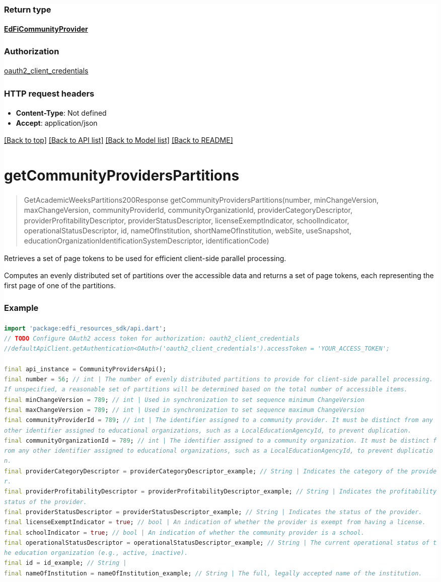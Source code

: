 ### Return type

[**EdFiCommunityProvider**](EdFiCommunityProvider.md)

### Authorization

[oauth2_client_credentials](../README.md#oauth2_client_credentials)

### HTTP request headers

 - **Content-Type**: Not defined
 - **Accept**: application/json

[[Back to top]](#) [[Back to API list]](../README.md#documentation-for-api-endpoints) [[Back to Model list]](../README.md#documentation-for-models) [[Back to README]](../README.md)

# **getCommunityProvidersPartitions**
> GetAcademicWeeksPartitions200Response getCommunityProvidersPartitions(number, minChangeVersion, maxChangeVersion, communityProviderId, communityOrganizationId, providerCategoryDescriptor, providerProfitabilityDescriptor, providerStatusDescriptor, licenseExemptIndicator, schoolIndicator, operationalStatusDescriptor, id, nameOfInstitution, shortNameOfInstitution, webSite, useSnapshot, educationOrganizationIdentificationSystemDescriptor, identificationCode)

Retrieves a set of page tokens to be used for efficient client-side parallel processing.

Computes an evenly distributed set of partitions over the accessible data and returns a set of page tokens, each representing the first page of one of the partitions.

### Example
```dart
import 'package:edfi_resources_sdk/api.dart';
// TODO Configure OAuth2 access token for authorization: oauth2_client_credentials
//defaultApiClient.getAuthentication<OAuth>('oauth2_client_credentials').accessToken = 'YOUR_ACCESS_TOKEN';

final api_instance = CommunityProvidersApi();
final number = 56; // int | The number of evenly distributed partitions to provide for client-side parallel processing. If unspecified, a reasonable set of partitions will be determined based on the total number of accessible items.
final minChangeVersion = 789; // int | Used in synchronization to set sequence minimum ChangeVersion
final maxChangeVersion = 789; // int | Used in synchronization to set sequence maximum ChangeVersion
final communityProviderId = 789; // int | The identifier assigned to a community provider. It must be distinct from any other identifier assigned to educational organizations, such as a LocalEducationAgencyId, to prevent duplication.
final communityOrganizationId = 789; // int | The identifier assigned to a community organization. It must be distinct from any other identifier assigned to educational organizations, such as a LocalEducationAgencyId, to prevent duplication.
final providerCategoryDescriptor = providerCategoryDescriptor_example; // String | Indicates the category of the provider.
final providerProfitabilityDescriptor = providerProfitabilityDescriptor_example; // String | Indicates the profitability status of the provider.
final providerStatusDescriptor = providerStatusDescriptor_example; // String | Indicates the status of the provider.
final licenseExemptIndicator = true; // bool | An indication of whether the provider is exempt from having a license.
final schoolIndicator = true; // bool | An indication of whether the community provider is a school.
final operationalStatusDescriptor = operationalStatusDescriptor_example; // String | The current operational status of the education organization (e.g., active, inactive).
final id = id_example; // String | 
final nameOfInstitution = nameOfInstitution_example; // String | The full, legally accepted name of the institution.
```